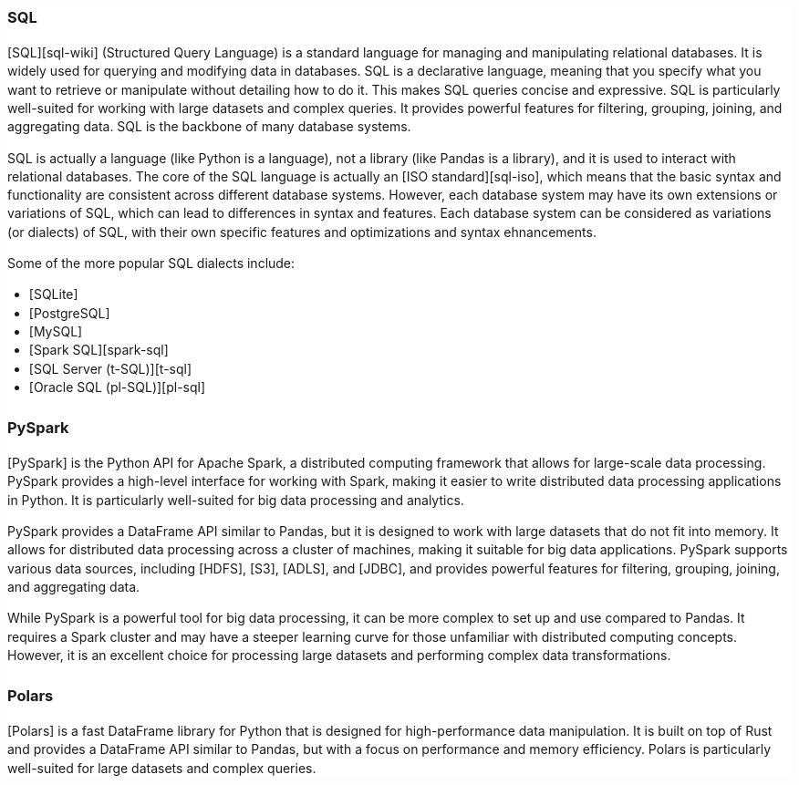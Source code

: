 ### SQL

[SQL][sql-wiki] (Structured Query Language) is a standard language for managing and manipulating relational databases. It is widely used for querying and modifying data in databases. SQL is a declarative language, meaning that you specify what you want to retrieve or manipulate without detailing how to do it. This makes SQL queries concise and expressive. SQL is particularly well-suited for working with large datasets and complex queries. It provides powerful features for filtering, grouping, joining, and aggregating data. SQL is the backbone of many database systems.

SQL is actually a language (like Python is a language), not a library (like Pandas is a library), and it is used to interact with relational databases. The core of the SQL language is actually an [ISO standard][sql-iso], which means that the basic syntax and functionality are consistent across different database systems. However, each database system may have its own extensions or variations of SQL, which can lead to differences in syntax and features. Each database system can be considered as variations (or dialects) of SQL, with their own specific features and optimizations and syntax ehnancements.

Some of the more popular SQL dialects include:

<div class="mdx-three-columns" markdown>

- [SQLite]
- [PostgreSQL]
- [MySQL]
- [Spark SQL][spark-sql]
- [SQL Server (t-SQL)][t-sql]
- [Oracle SQL (pl-SQL)][pl-sql]

</div>

### PySpark

[PySpark] is the Python API for Apache Spark, a distributed computing framework that allows for large-scale data processing. PySpark provides a high-level interface for working with Spark, making it easier to write distributed data processing applications in Python. It is particularly well-suited for big data processing and analytics.

PySpark provides a DataFrame API similar to Pandas, but it is designed to work with large datasets that do not fit into memory. It allows for distributed data processing across a cluster of machines, making it suitable for big data applications. PySpark supports various data sources, including [HDFS], [S3], [ADLS], and [JDBC], and provides powerful features for filtering, grouping, joining, and aggregating data.

While PySpark is a powerful tool for big data processing, it can be more complex to set up and use compared to Pandas. It requires a Spark cluster and may have a steeper learning curve for those unfamiliar with distributed computing concepts. However, it is an excellent choice for processing large datasets and performing complex data transformations.

### Polars

[Polars] is a fast DataFrame library for Python that is designed for high-performance data manipulation. It is built on top of Rust and provides a DataFrame API similar to Pandas, but with a focus on performance and memory efficiency. Polars is particularly well-suited for large datasets and complex queries.
